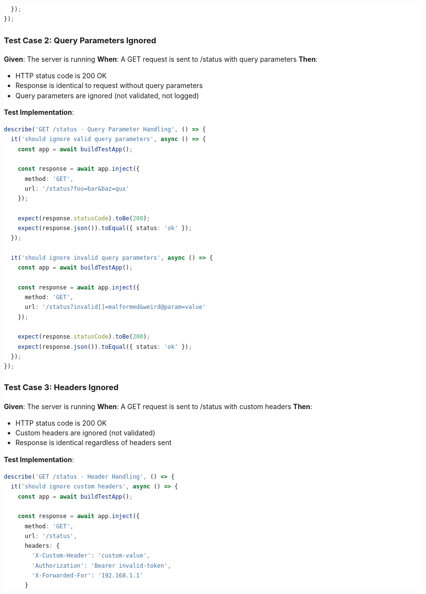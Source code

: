 ```typescript
  });
});
```

### Test Case 2: Query Parameters Ignored

**Given**: The server is running
**When**: A GET request is sent to /status with query parameters
**Then**:
- HTTP status code is 200 OK
- Response is identical to request without query parameters
- Query parameters are ignored (not validated, not logged)

**Test Implementation**:
```typescript
describe('GET /status - Query Parameter Handling', () => {
  it('should ignore valid query parameters', async () => {
    const app = await buildTestApp();

    const response = await app.inject({
      method: 'GET',
      url: '/status?foo=bar&baz=qux'
    });

    expect(response.statusCode).toBe(200);
    expect(response.json()).toEqual({ status: 'ok' });
  });

  it('should ignore invalid query parameters', async () => {
    const app = await buildTestApp();

    const response = await app.inject({
      method: 'GET',
      url: '/status?invalid[]=malformed&weird@param=value'
    });

    expect(response.statusCode).toBe(200);
    expect(response.json()).toEqual({ status: 'ok' });
  });
});
```

### Test Case 3: Headers Ignored

**Given**: The server is running
**When**: A GET request is sent to /status with custom headers
**Then**:
- HTTP status code is 200 OK
- Custom headers are ignored (not validated)
- Response is identical regardless of headers sent

**Test Implementation**:
```typescript
describe('GET /status - Header Handling', () => {
  it('should ignore custom headers', async () => {
    const app = await buildTestApp();

    const response = await app.inject({
      method: 'GET',
      url: '/status',
      headers: {
        'X-Custom-Header': 'custom-value',
        'Authorization': 'Bearer invalid-token',
        'X-Forwarded-For': '192.168.1.1'
      }
```